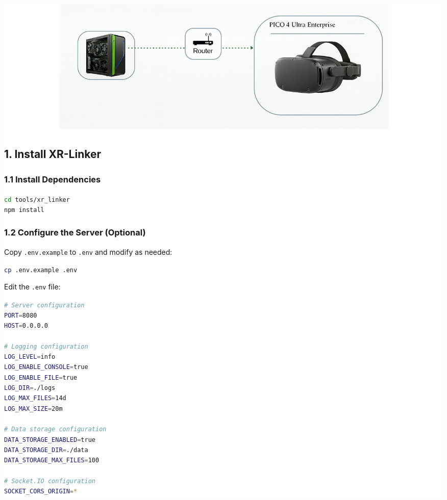 <p align="center">
  <a href="image/WirelessRemote.png">
    <img src="image/WirelessRemote.png" alt="System Diagram" style="width: 75%;">
  </a>
</p>

## 1. Install XR-Linker

### 1.1 Install Dependencies
```bash
cd tools/xr_linker
npm install
```

### 1.2 Configure the Server (Optional)
Copy `.env.example` to `.env` and modify as needed:

```bash
cp .env.example .env
```

Edit the `.env` file:

```bash
# Server configuration
PORT=8080
HOST=0.0.0.0

# Logging configuration
LOG_LEVEL=info
LOG_ENABLE_CONSOLE=true
LOG_ENABLE_FILE=true
LOG_DIR=./logs
LOG_MAX_FILES=14d
LOG_MAX_SIZE=20m

# Data storage configuration
DATA_STORAGE_ENABLED=true
DATA_STORAGE_DIR=./data
DATA_STORAGE_MAX_FILES=100

# Socket.IO configuration
SOCKET_CORS_ORIGIN=*
```
